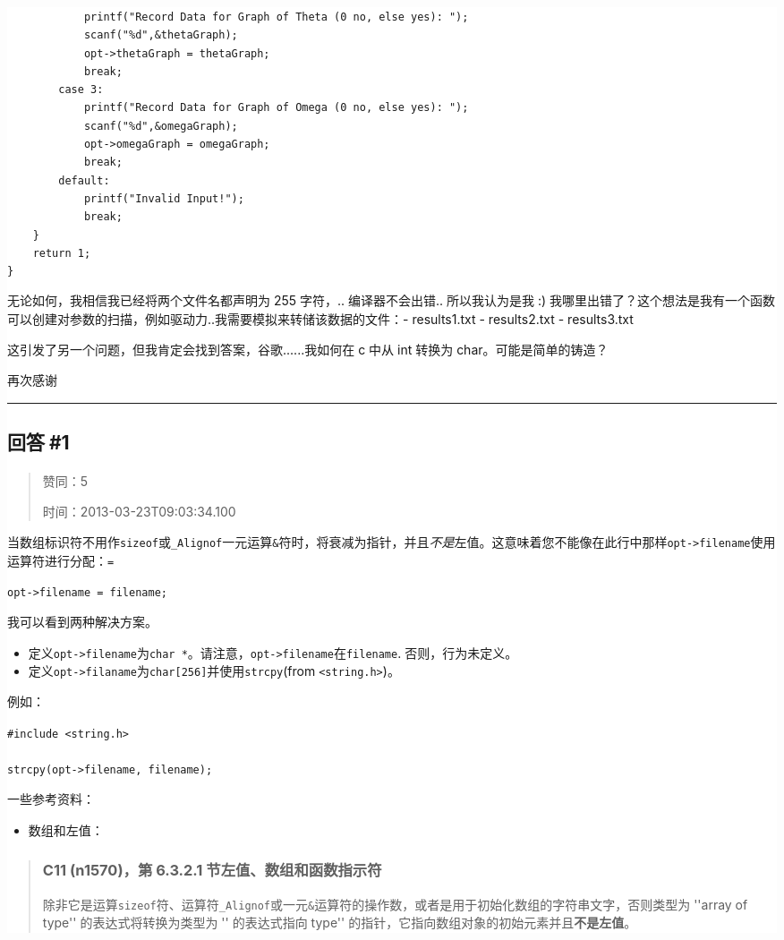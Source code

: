 ```
            printf("Record Data for Graph of Theta (0 no, else yes): ");
            scanf("%d",&thetaGraph);
            opt->thetaGraph = thetaGraph;
            break;
        case 3:
            printf("Record Data for Graph of Omega (0 no, else yes): ");
            scanf("%d",&omegaGraph);
            opt->omegaGraph = omegaGraph;
            break;
        default:
            printf("Invalid Input!");
            break;
    }
    return 1;
} 
```

无论如何，我相信我已经将两个文件名都声明为 255 字符，.. 编译器不会出错.. 所以我认为是我 :) 我哪里出错了？这个想法是我有一个函数可以创建对参数的扫描，例如驱动力..我需要模拟来转储该数据的文件：- results1.txt - results2.txt - results3.txt

这引发了另一个问题，但我肯定会找到答案，谷歌......我如何在 c 中从 int 转换为 char。可能是简单的铸造？

再次感谢

* * *

## 回答 #1

> 赞同：5
> 
> 时间：2013-03-23T09:03:34.100

当数组标识符不用作`sizeof`或`_Alignof`一元运算`&`符时，将衰减为指针，并且*不是*左值。这意味着您不能像在此行中那样`opt->filename`使用运算符进行分配：`=`

```
opt->filename = filename; 
```

我可以看到两种解决方案。

*   定义`opt->filename`为`char *`。请注意，`opt->filename`在`filename`. 否则，行为未定义。
*   定义`opt->filaname`为`char[256]`并使用`strcpy`(from `<string.h>`)。

例如：

```
#include <string.h>

strcpy(opt->filename, filename); 
```

一些参考资料：

*   数组和左值：

> ### C11 (n1570)，第 6.3.2.1 节左值、数组和函数指示符
> 
> 除非它是运算`sizeof`符、运算符`_Alignof`或一元`&`运算符的操作数，或者是用于初始化数组的字符串文字，否则类型为 ''array of type'' 的表达式将转换为类型为 '' 的表达式指向 type'' 的指针，它指向数组对象的初始元素并且**不是左值**。

